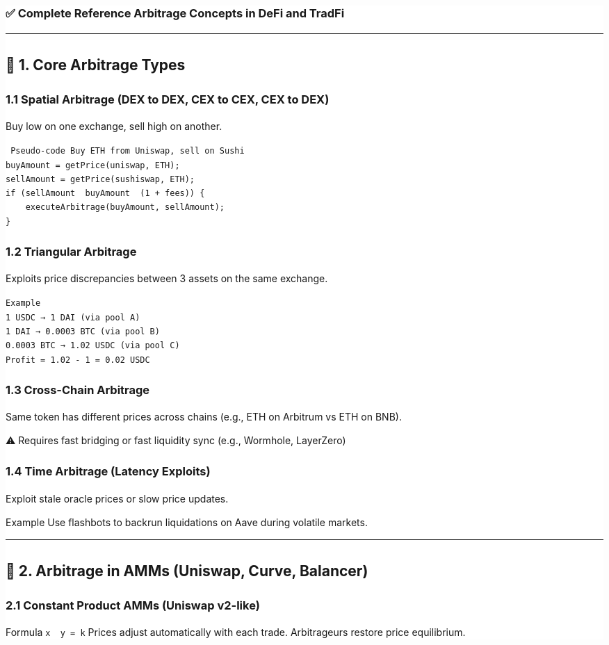 ### ✅ Complete Reference Arbitrage Concepts in DeFi and TradFi

---

## 🔹 1. Core Arbitrage Types

### 1.1 Spatial Arbitrage (DEX to DEX, CEX to CEX, CEX to DEX)

Buy low on one exchange, sell high on another.

```solidity
 Pseudo-code Buy ETH from Uniswap, sell on Sushi
buyAmount = getPrice(uniswap, ETH);
sellAmount = getPrice(sushiswap, ETH);
if (sellAmount  buyAmount  (1 + fees)) {
    executeArbitrage(buyAmount, sellAmount);
}
```

### 1.2 Triangular Arbitrage

Exploits price discrepancies between 3 assets on the same exchange.

```text
Example 
1 USDC → 1 DAI (via pool A)
1 DAI → 0.0003 BTC (via pool B)
0.0003 BTC → 1.02 USDC (via pool C)
Profit = 1.02 - 1 = 0.02 USDC
```

### 1.3 Cross-Chain Arbitrage

Same token has different prices across chains (e.g., ETH on Arbitrum vs ETH on BNB).

 ⚠ Requires fast bridging or fast liquidity sync (e.g., Wormhole, LayerZero)

### 1.4 Time Arbitrage (Latency Exploits)

Exploit stale oracle prices or slow price updates.

Example Use flashbots to backrun liquidations on Aave during volatile markets.

---

## 🔹 2. Arbitrage in AMMs (Uniswap, Curve, Balancer)

### 2.1 Constant Product AMMs (Uniswap v2-like)

Formula `x  y = k`
Prices adjust automatically with each trade. Arbitrageurs restore price equilibrium.

